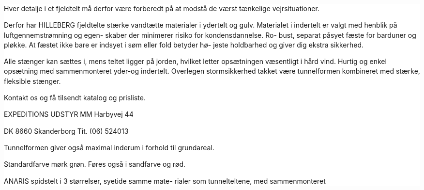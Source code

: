 Hver detalje i et fjeldtelt må derfor være forberedt på at
modstå de værst tænkelige vejrsituationer.

Derfor har HILLEBERG fjeldtelte stærke vandtætte
materialer i ydertelt og gulv. Materialet i indertelt er
valgt med henblik på luftgennemstrømning og egen-
skaber der minimerer risiko for kondensdannelse. Ro-
bust, separat påsyet fæste for barduner og pløkke. At
fæstet ikke bare er indsyet i søm eller fold betyder hø-
jeste holdbarhed og giver dig ekstra sikkerhed.

Alle stænger kan sættes i, mens teltet ligger på jorden,
hvilket letter opsætningen væsentligt i hård vind.
Hurtig og enkel opsætning med sammenmonteret
yder-og indertelt. Overlegen stormsikkerhed takket
være tunnelformen kombineret med stærke, fleksible
stænger.

Kontakt os og få tilsendt katalog og prisliste.

EXPEDITIONS UDSTYR MM
Harbyvej 44

DK 8660 Skanderborg
Tit. (06) 524013

Tunnelformen giver også maximal inderum i forhold
til grundareal.

Standardfarve mørk grøn. Føres også i sandfarve og
rød.

ANARIS spidstelt i 3 størrelser, syetide samme mate-
rialer som tunnelteltene, med sammenmonteret
